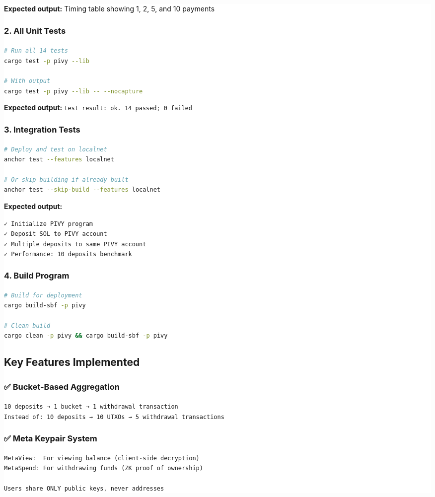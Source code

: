 **Expected output:** Timing table showing 1, 2, 5, and 10 payments

### 2. All Unit Tests

```bash
# Run all 14 tests
cargo test -p pivy --lib

# With output
cargo test -p pivy --lib -- --nocapture
```

**Expected output:** `test result: ok. 14 passed; 0 failed`

### 3. Integration Tests

```bash
# Deploy and test on localnet
anchor test --features localnet

# Or skip building if already built
anchor test --skip-build --features localnet
```

**Expected output:**
```
✓ Initialize PIVY program
✓ Deposit SOL to PIVY account
✓ Multiple deposits to same PIVY account
✓ Performance: 10 deposits benchmark
```

### 4. Build Program

```bash
# Build for deployment
cargo build-sbf -p pivy

# Clean build
cargo clean -p pivy && cargo build-sbf -p pivy
```

## Key Features Implemented

### ✅ Bucket-Based Aggregation
```
10 deposits → 1 bucket → 1 withdrawal transaction
Instead of: 10 deposits → 10 UTXOs → 5 withdrawal transactions
```

### ✅ Meta Keypair System
```rust
MetaView:  For viewing balance (client-side decryption)
MetaSpend: For withdrawing funds (ZK proof of ownership)

Users share ONLY public keys, never addresses
```
